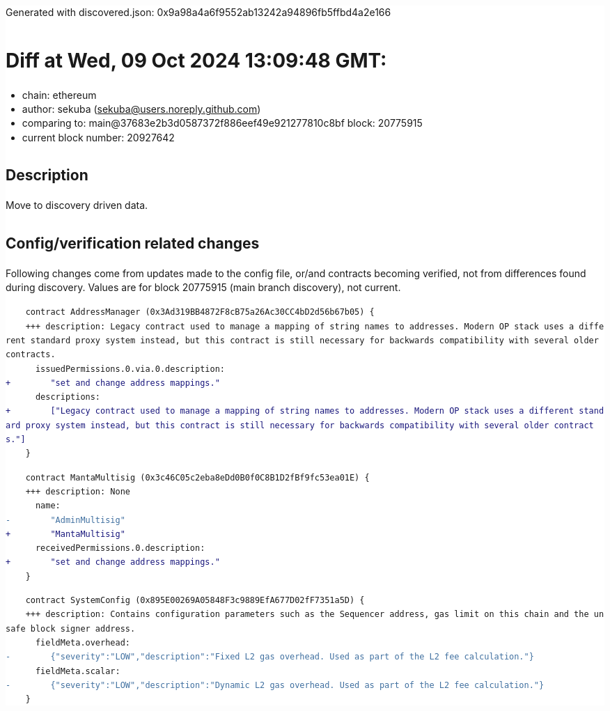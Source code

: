 Generated with discovered.json: 0x9a98a4a6f9552ab13242a94896fb5ffbd4a2e166

# Diff at Wed, 09 Oct 2024 13:09:48 GMT:

- chain: ethereum
- author: sekuba (<sekuba@users.noreply.github.com>)
- comparing to: main@37683e2b3d0587372f886eef49e921277810c8bf block: 20775915
- current block number: 20927642

## Description

Move to discovery driven data.

## Config/verification related changes

Following changes come from updates made to the config file,
or/and contracts becoming verified, not from differences found during
discovery. Values are for block 20775915 (main branch discovery), not current.

```diff
    contract AddressManager (0x3Ad319BB4872F8cB75a26Ac30CC4bD2d56b67b05) {
    +++ description: Legacy contract used to manage a mapping of string names to addresses. Modern OP stack uses a different standard proxy system instead, but this contract is still necessary for backwards compatibility with several older contracts.
      issuedPermissions.0.via.0.description:
+        "set and change address mappings."
      descriptions:
+        ["Legacy contract used to manage a mapping of string names to addresses. Modern OP stack uses a different standard proxy system instead, but this contract is still necessary for backwards compatibility with several older contracts."]
    }
```

```diff
    contract MantaMultisig (0x3c46C05c2eba8eDd0B0f0C8B1D2fBf9fc53ea01E) {
    +++ description: None
      name:
-        "AdminMultisig"
+        "MantaMultisig"
      receivedPermissions.0.description:
+        "set and change address mappings."
    }
```

```diff
    contract SystemConfig (0x895E00269A05848F3c9889EfA677D02fF7351a5D) {
    +++ description: Contains configuration parameters such as the Sequencer address, gas limit on this chain and the unsafe block signer address.
      fieldMeta.overhead:
-        {"severity":"LOW","description":"Fixed L2 gas overhead. Used as part of the L2 fee calculation."}
      fieldMeta.scalar:
-        {"severity":"LOW","description":"Dynamic L2 gas overhead. Used as part of the L2 fee calculation."}
    }
```
